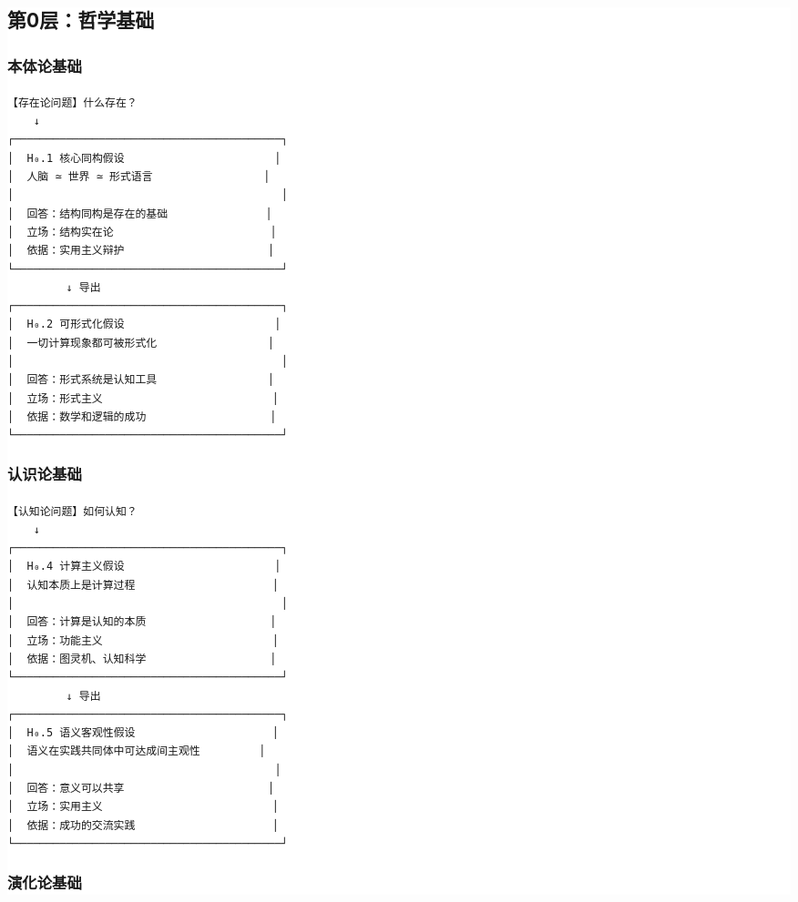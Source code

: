 
## 第0层：哲学基础

### 本体论基础

```text
【存在论问题】什么存在？
    ↓
┌─────────────────────────────────────────┐
│  H₀.1 核心同构假设                       │
│  人脑 ≃ 世界 ≃ 形式语言                 │
│                                         │
│  回答：结构同构是存在的基础               │
│  立场：结构实在论                        │
│  依据：实用主义辩护                      │
└─────────────────────────────────────────┘
         ↓ 导出
┌─────────────────────────────────────────┐
│  H₀.2 可形式化假设                       │
│  一切计算现象都可被形式化                 │
│                                         │
│  回答：形式系统是认知工具                 │
│  立场：形式主义                          │
│  依据：数学和逻辑的成功                   │
└─────────────────────────────────────────┘
```

### 认识论基础

```text
【认知论问题】如何认知？
    ↓
┌─────────────────────────────────────────┐
│  H₀.4 计算主义假设                       │
│  认知本质上是计算过程                     │
│                                         │
│  回答：计算是认知的本质                   │
│  立场：功能主义                          │
│  依据：图灵机、认知科学                   │
└─────────────────────────────────────────┘
         ↓ 导出
┌─────────────────────────────────────────┐
│  H₀.5 语义客观性假设                     │
│  语义在实践共同体中可达成间主观性         │
│                                        │
│  回答：意义可以共享                      │
│  立场：实用主义                          │
│  依据：成功的交流实践                     │
└─────────────────────────────────────────┘
```

### 演化论基础
